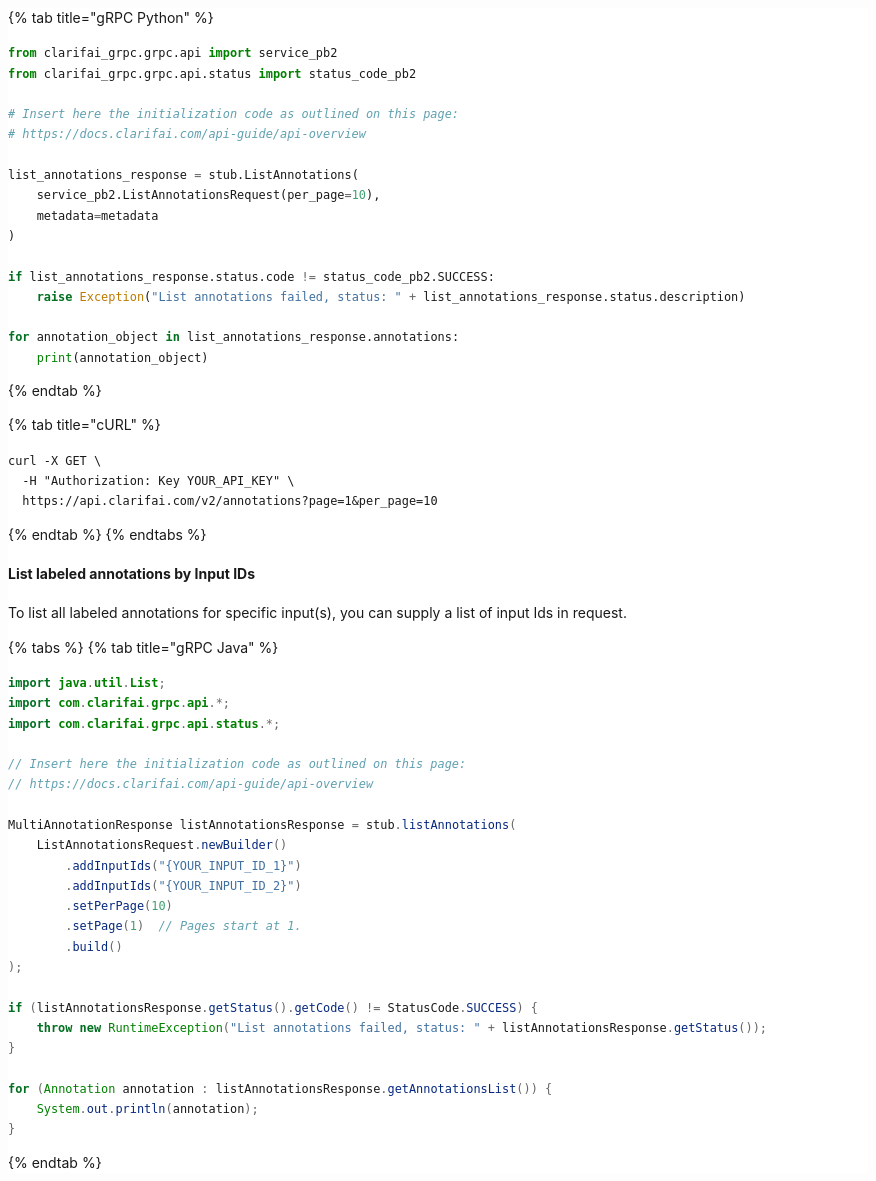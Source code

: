{% tab title="gRPC Python" %}
```python
from clarifai_grpc.grpc.api import service_pb2
from clarifai_grpc.grpc.api.status import status_code_pb2

# Insert here the initialization code as outlined on this page:
# https://docs.clarifai.com/api-guide/api-overview

list_annotations_response = stub.ListAnnotations(
    service_pb2.ListAnnotationsRequest(per_page=10),
    metadata=metadata
)

if list_annotations_response.status.code != status_code_pb2.SUCCESS:
    raise Exception("List annotations failed, status: " + list_annotations_response.status.description)

for annotation_object in list_annotations_response.annotations:
    print(annotation_object)
```
{% endtab %}

{% tab title="cURL" %}
```text
curl -X GET \
  -H "Authorization: Key YOUR_API_KEY" \
  https://api.clarifai.com/v2/annotations?page=1&per_page=10
```
{% endtab %}
{% endtabs %}

#### List labeled annotations by Input IDs

To list all labeled annotations for specific input(s), you can supply a list of input Ids in request. 

{% tabs %}
{% tab title="gRPC Java" %}
```java
import java.util.List;
import com.clarifai.grpc.api.*;
import com.clarifai.grpc.api.status.*;

// Insert here the initialization code as outlined on this page:
// https://docs.clarifai.com/api-guide/api-overview

MultiAnnotationResponse listAnnotationsResponse = stub.listAnnotations(
    ListAnnotationsRequest.newBuilder()
        .addInputIds("{YOUR_INPUT_ID_1}")
        .addInputIds("{YOUR_INPUT_ID_2}")
        .setPerPage(10)
        .setPage(1)  // Pages start at 1.
        .build()
);

if (listAnnotationsResponse.getStatus().getCode() != StatusCode.SUCCESS) {
    throw new RuntimeException("List annotations failed, status: " + listAnnotationsResponse.getStatus());
}

for (Annotation annotation : listAnnotationsResponse.getAnnotationsList()) {
    System.out.println(annotation);
}
```
{% endtab %}
